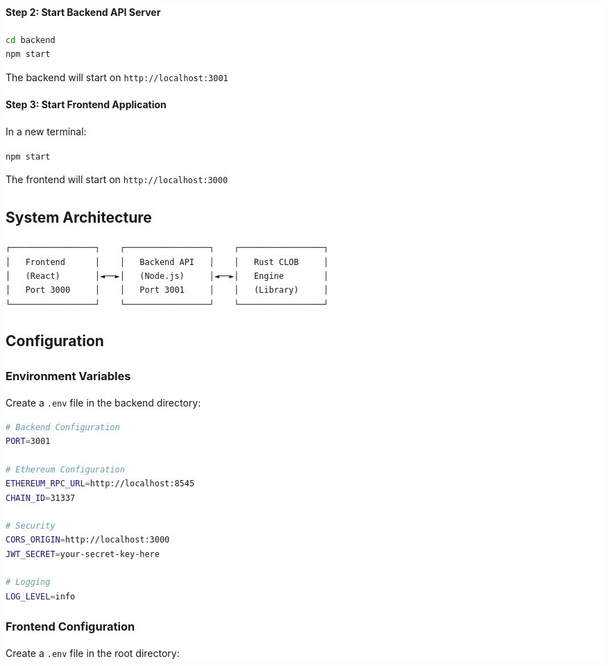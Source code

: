 #### Step 2: Start Backend API Server

```bash
cd backend
npm start
```

The backend will start on `http://localhost:3001`

#### Step 3: Start Frontend Application

In a new terminal:

```bash
npm start
```

The frontend will start on `http://localhost:3000`

## System Architecture

```
┌─────────────────┐    ┌─────────────────┐    ┌─────────────────┐
│   Frontend      │    │   Backend API   │    │   Rust CLOB     │
│   (React)       │◄──►│   (Node.js)     │◄──►│   Engine        │
│   Port 3000     │    │   Port 3001     │    │   (Library)     │
└─────────────────┘    └─────────────────┘    └─────────────────┘
```

## Configuration

### Environment Variables

Create a `.env` file in the backend directory:

```bash
# Backend Configuration
PORT=3001

# Ethereum Configuration
ETHEREUM_RPC_URL=http://localhost:8545
CHAIN_ID=31337

# Security
CORS_ORIGIN=http://localhost:3000
JWT_SECRET=your-secret-key-here

# Logging
LOG_LEVEL=info
```

### Frontend Configuration

Create a `.env` file in the root directory:
